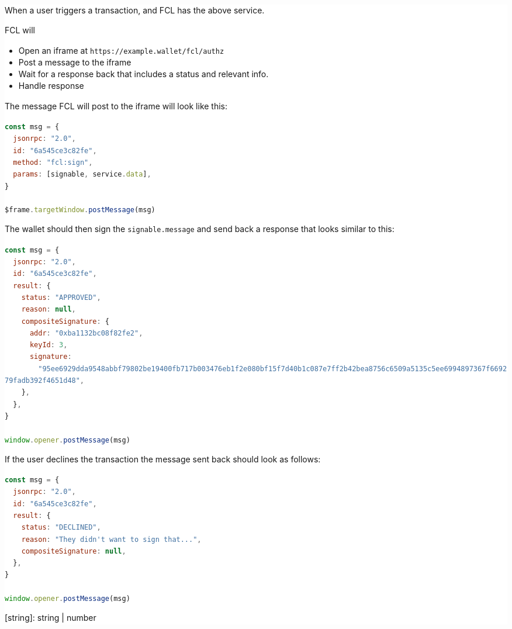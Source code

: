 When a user triggers a transaction, and FCL has the above service.

FCL will

- Open an iframe at `https://example.wallet/fcl/authz`
- Post a message to the iframe
- Wait for a response back that includes a status and relevant info.
- Handle response

The message FCL will post to the iframe will look like this:

```javascript
const msg = {
  jsonrpc: "2.0",
  id: "6a545ce3c82fe",
  method: "fcl:sign",
  params: [signable, service.data],
}

$frame.targetWindow.postMessage(msg)
```

The wallet should then sign the `signable.message` and send back a response that looks similar to this:

```javascript
const msg = {
  jsonrpc: "2.0",
  id: "6a545ce3c82fe",
  result: {
    status: "APPROVED",
    reason: null,
    compositeSignature: {
      addr: "0xba1132bc08f82fe2",
      keyId: 3,
      signature:
        "95ee6929dda9548abbf79802be19400fb717b003476eb1f2e080bf15f7d40b1c087e7ff2b42bea8756c6509a5135c5ee6994897367f669279fadb392f4651d48",
    },
  },
}

window.opener.postMessage(msg)
```

If the user declines the transaction the message sent back should look as follows:

```javascript
const msg = {
  jsonrpc: "2.0",
  id: "6a545ce3c82fe",
  result: {
    status: "DECLINED",
    reason: "They didn't want to sign that...",
    compositeSignature: null,
  },
}

window.opener.postMessage(msg)
```


  [string]: string | number